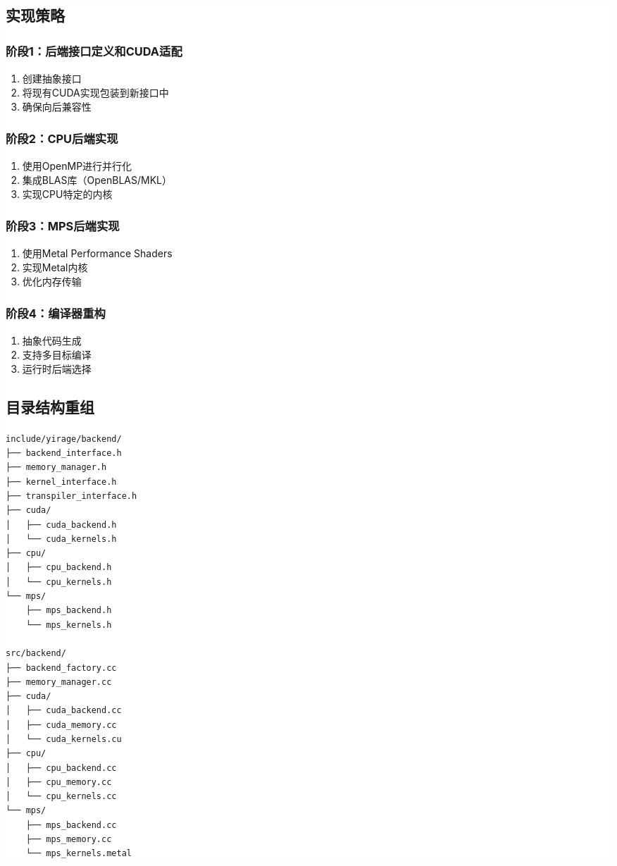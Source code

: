## 实现策略

### 阶段1：后端接口定义和CUDA适配
1. 创建抽象接口
2. 将现有CUDA实现包装到新接口中
3. 确保向后兼容性

### 阶段2：CPU后端实现
1. 使用OpenMP进行并行化
2. 集成BLAS库（OpenBLAS/MKL）
3. 实现CPU特定的内核

### 阶段3：MPS后端实现
1. 使用Metal Performance Shaders
2. 实现Metal内核
3. 优化内存传输

### 阶段4：编译器重构
1. 抽象代码生成
2. 支持多目标编译
3. 运行时后端选择

## 目录结构重组

```
include/yirage/backend/
├── backend_interface.h
├── memory_manager.h
├── kernel_interface.h
├── transpiler_interface.h
├── cuda/
│   ├── cuda_backend.h
│   └── cuda_kernels.h
├── cpu/
│   ├── cpu_backend.h
│   └── cpu_kernels.h
└── mps/
    ├── mps_backend.h
    └── mps_kernels.h

src/backend/
├── backend_factory.cc
├── memory_manager.cc
├── cuda/
│   ├── cuda_backend.cc
│   ├── cuda_memory.cc
│   └── cuda_kernels.cu
├── cpu/
│   ├── cpu_backend.cc
│   ├── cpu_memory.cc
│   └── cpu_kernels.cc
└── mps/
    ├── mps_backend.cc
    ├── mps_memory.cc
    └── mps_kernels.metal
```

